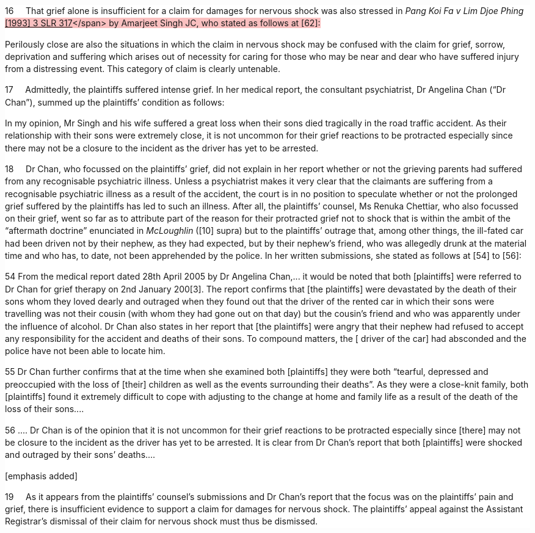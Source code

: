 16     That grief alone is insufficient for a claim for damages for nervous shock was also stressed in _Pang Koi Fa v Lim Djoe Phing_ <span style="background-color: #FAC0C0" class="citation">[[1993] 3 SLR 317]("https://www.open.gov.sg")</span> by Amarjeet Singh JC, who stated as follows at [62]: 

 Perilously close are also the situations in which the claim in nervous shock may be confused with the claim for grief, sorrow, deprivation and suffering which arises out of necessity for caring for those who may be near and dear who have suffered injury from a distressing event. This category of claim is clearly untenable. 

17     Admittedly, the plaintiffs suffered intense grief. In her medical report, the consultant psychiatrist, Dr Angelina Chan (“Dr Chan”), summed up the plaintiffs’ condition as follows: 

 In my opinion, Mr Singh and his wife suffered a great loss when their sons died tragically in the road traffic accident. As their relationship with their sons were extremely close, it is not uncommon for their grief reactions to be protracted especially since there may not be a closure to the incident as the driver has yet to be arrested. 

18     Dr Chan, who focussed on the plaintiffs’ grief, did not explain in her report whether or not the grieving parents had suffered from any recognisable psychiatric illness. Unless a psychiatrist makes it very clear that the claimants are suffering from a recognisable psychiatric illness as a result of the accident, the court is in no position to speculate whether or not the prolonged grief suffered by the plaintiffs has led to such an illness. After all, the plaintiffs’ counsel, Ms Renuka Chettiar, who also focussed on their grief, went so far as to attribute part of the reason for their protracted grief not to shock that is within the ambit of the “aftermath doctrine” enunciated in _McLoughlin_ ([10] supra) but to the plaintiffs’ outrage that, among other things, the ill-fated car had been driven not by their nephew, as they had expected, but by their nephew’s friend, who was allegedly drunk at the material time and who has, to date, not been apprehended by the police. In her written submissions, she stated as follows at [54] to [56]: 

 54 From the medical report dated 28th April 2005 by Dr Angelina Chan,... it would be noted that both [plaintiffs] were referred to Dr Chan for grief therapy on 2nd January 200[3]. The report confirms that [the plaintiffs] were devastated by the death of their sons whom they loved dearly and outraged when they found out that the driver of the rented car in which their sons were travelling was not their cousin (with whom they had gone out on that day) but the cousin’s friend and who was apparently under the influence of alcohol. Dr Chan also states in her report that [the plaintiffs] were angry that their nephew had refused to accept any responsibility for the accident and deaths of their sons. To compound matters, the [ driver of the car] had absconded and the police have not been able to locate him. 


 55 Dr Chan further confirms that at the time when she examined both [plaintiffs] they were both “tearful, depressed and preoccupied with the loss of [their] children as well as the events surrounding their deaths”. As they were a close-knit family, both [plaintiffs] found it extremely difficult to cope with adjusting to the change at home and family life as a result of the death of the loss of their sons.... 

 56 .... Dr Chan is of the opinion that it is not uncommon for their grief reactions to be protracted especially since [there] may not be closure to the incident as the driver has yet to be arrested. It is clear from Dr Chan’s report that both [plaintiffs] were shocked and outraged by their sons’ deaths.... 

 [emphasis added] 

19     As it appears from the plaintiffs’ counsel’s submissions and Dr Chan’s report that the focus was on the plaintiffs’ pain and grief, there is insufficient evidence to support a claim for damages for nervous shock. The plaintiffs’ appeal against the Assistant Registrar’s dismissal of their claim for nervous shock must thus be dismissed. 
